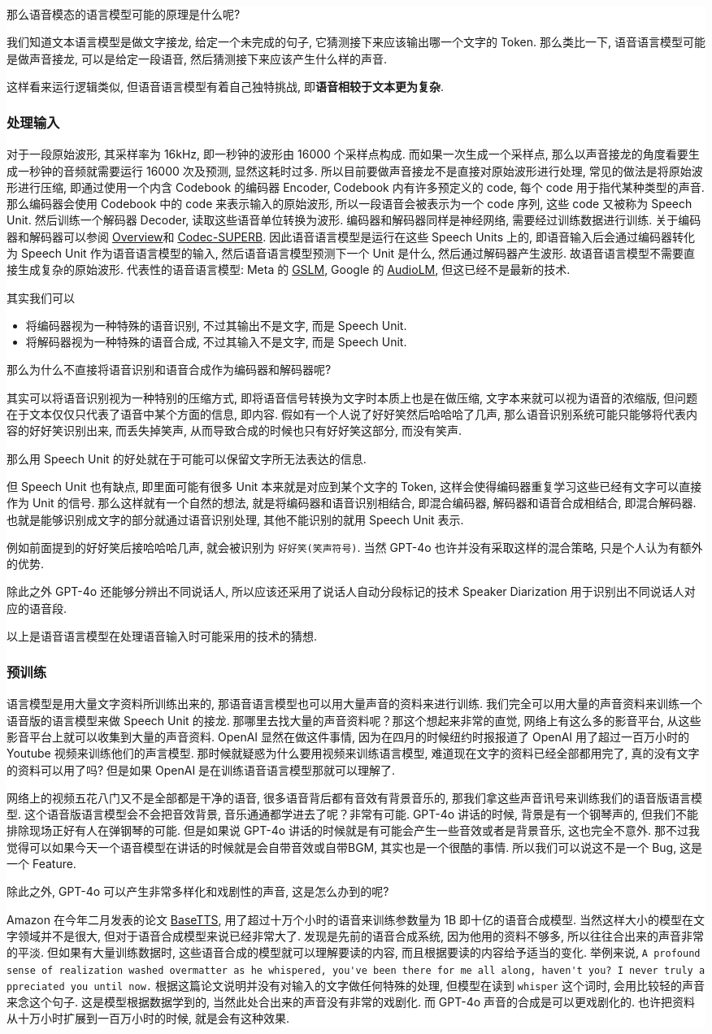那么语音模态的语言模型可能的原理是什么呢?

我们知道文本语言模型是做文字接龙, 给定一个未完成的句子, 它猜测接下来应该输出哪一个文字的 Token.
那么类比一下, 语音语言模型可能是做声音接龙, 可以是给定一段语音, 然后猜测接下来应该产生什么样的声音.

这样看来运行逻辑类似, 但语音语言模型有着自己独特挑战, 即**语音相较于文本更为复杂**. 

### 处理输入

对于一段原始波形, 其采样率为 16kHz, 即一秒钟的波形由 16000 个采样点构成. 而如果一次生成一个采样点, 那么以声音接龙的角度看要生成一秒钟的音频就需要运行 16000 次及预测, 显然这耗时过多. 
所以目前要做声音接龙不是直接对原始波形进行处理, 常见的做法是将原始波形进行压缩, 即通过使用一个内含 Codebook 的编码器 Encoder, Codebook 内有许多预定义的 code, 每个 code 用于指代某种类型的声音. 那么编码器会使用 Codebook 中的 code 来表示输入的原始波形, 所以一段语音会被表示为一个 code 序列, 这些 code 又被称为 Speech Unit. 然后训练一个解码器 Decoder, 读取这些语音单位转换为波形. 编码器和解码器同样是神经网络, 需要经过训练数据进行训练. 关于编码器和解码器可以参阅 [Overview](https://arxiv.org/abs/2402.13236)和 [Codec-SUPERB](https://arxiv.org/abs/2402.13071).
因此语音语言模型是运行在这些 Speech Units 上的, 即语音输入后会通过编码器转化为 Speech Unit 作为语音语言模型的输入, 然后语音语言模型预测下一个 Unit 是什么, 然后通过解码器产生波形. 故语音语言模型不需要直接生成复杂的原始波形. 
代表性的语音语言模型: Meta 的 [GSLM](https://arxiv.org/abs/2102.01192), Google 的 [AudioLM](https://arxiv.org/abs/2209.03143), 但这已经不是最新的技术.

其实我们可以
- 将编码器视为一种特殊的语音识别, 不过其输出不是文字, 而是 Speech Unit. 
- 将解码器视为一种特殊的语音合成, 不过其输入不是文字, 而是 Speech Unit. 

那么为什么不直接将语音识别和语音合成作为编码器和解码器呢?

其实可以将语音识别视为一种特别的压缩方式, 即将语音信号转换为文字时本质上也是在做压缩, 文字本来就可以视为语音的浓缩版, 但问题在于文本仅仅只代表了语音中某个方面的信息, 即内容.
假如有一个人说了好好笑然后哈哈哈了几声, 那么语音识别系统可能只能够将代表内容的好好笑识别出来, 而丢失掉笑声, 从而导致合成的时候也只有好好笑这部分, 而没有笑声.

那么用 Speech Unit 的好处就在于可能可以保留文字所无法表达的信息.

但 Speech Unit 也有缺点, 即里面可能有很多 Unit 本来就是对应到某个文字的 Token, 这样会使得编码器重复学习这些已经有文字可以直接作为 Unit 的信号. 那么这样就有一个自然的想法, 就是将编码器和语音识别相结合, 即混合编码器, 解码器和语音合成相结合, 即混合解码器. 也就是能够识别成文字的部分就通过语音识别处理, 其他不能识别的就用 Speech Unit 表示.

例如前面提到的好好笑后接哈哈哈几声, 就会被识别为 `好好笑(笑声符号)`.
当然 GPT-4o 也许并没有采取这样的混合策略, 只是个人认为有额外的优势.

除此之外 GPT-4o 还能够分辨出不同说话人, 所以应该还采用了说话人自动分段标记的技术 Speaker Diarization 用于识别出不同说话人对应的语音段.

以上是语音语言模型在处理语音输入时可能采用的技术的猜想.

### 预训练

语言模型是用大量文字资料所训练出来的, 那语音语言模型也可以用大量声音的资料来进行训练. 我们完全可以用大量的声音资料来训练一个语音版的语言模型来做 Speech Unit 的接龙. 
那哪里去找大量的声音资料呢？那这个想起来非常的直觉, 网络上有这么多的影音平台, 从这些影音平台上就可以收集到大量的声音资料. OpenAI 显然在做这件事情, 因为在四月的时候纽约时报报道了 OpenAI 用了超过一百万小时的 Youtube 视频来训练他们的声言模型. 那时候就疑惑为什么要用视频来训练语言模型, 难道现在文字的资料已经全部都用完了, 真的没有文字的资料可以用了吗? 但是如果 OpenAI 是在训练语音语言模型那就可以理解了.

网络上的视频五花八门又不是全部都是干净的语音, 很多语音背后都有音效有背景音乐的, 那我们拿这些声音讯号来训练我们的语音版语言模型. 这个语音版语言模型会不会把音效背景, 音乐通通都学进去了呢？非常有可能.
GPT-4o 讲话的时候, 背景是有一个钢琴声的, 但我们不能排除现场正好有人在弹钢琴的可能. 但是如果说 GPT-4o 讲话的时候就是有可能会产生一些音效或者是背景音乐, 这也完全不意外. 那不过我觉得可以如果今天一个语音模型在讲话的时候就是会自带音效或自带BGM, 其实也是一个很酷的事情. 所以我们可以说这不是一个 Bug, 这是一个 Feature.

除此之外, GPT-4o 可以产生非常多样化和戏剧性的声音, 这是怎么办到的呢?

Amazon 在今年二月发表的论文 [BaseTTS](https://arxiv.org/abs/2402.08093), 用了超过十万个小时的语音来训练参数量为 1B 即十亿的语音合成模型. 当然这样大小的模型在文字领域并不是很大, 但对于语音合成模型来说已经非常大了. 发现是先前的语音合成系统, 因为他用的资料不够多, 所以往往合出来的声音非常的平淡. 但如果有大量训练数据时, 这些语音合成的模型就可以理解要读的内容, 而且根据要读的内容给予适当的变化. 
举例来说, `A profound sense of realization washed overmatter as he whispered, you've been there for me all along, haven't you? I never truly appreciated you until now.` 根据这篇论文说明并没有对输入的文字做任何特殊的处理, 但模型在读到 `whisper` 这个词时, 会用比较轻的声音来念这个句子. 这是模型根据数据学到的, 当然此处合出来的声音没有非常的戏剧化. 而 GPT-4o 声音的合成是可以更戏剧化的. 也许把资料从十万小时扩展到一百万小时的时候, 就是会有这种效果. 
